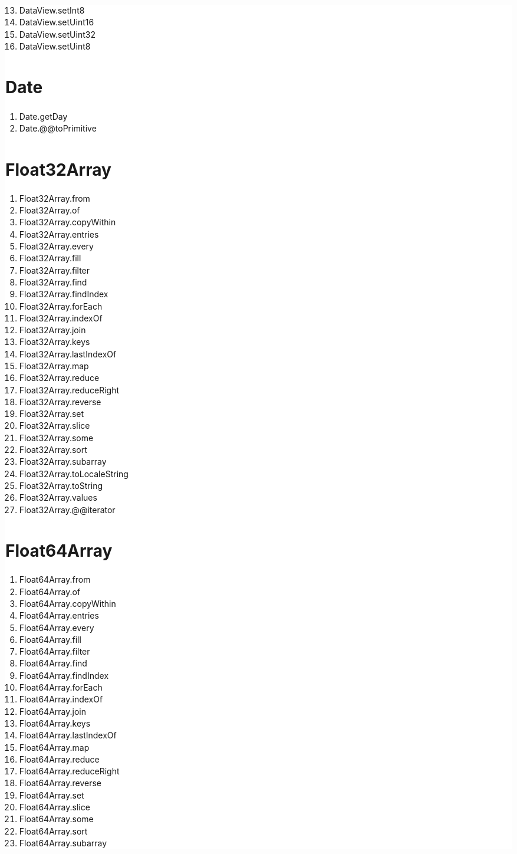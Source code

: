  13. DataView.setInt8
  14. DataView.setUint16
  15. DataView.setUint32
  16. DataView.setUint8
# Date
  1. Date.getDay
  2. Date.@@toPrimitive
# Float32Array
  1. Float32Array.from
  2. Float32Array.of
  3. Float32Array.copyWithin
  4. Float32Array.entries
  5. Float32Array.every
  6. Float32Array.fill
  7. Float32Array.filter
  8. Float32Array.find
  9. Float32Array.findIndex
  10. Float32Array.forEach
  11. Float32Array.indexOf
  12. Float32Array.join
  13. Float32Array.keys
  14. Float32Array.lastIndexOf
  15. Float32Array.map
  16. Float32Array.reduce
  17. Float32Array.reduceRight
  18. Float32Array.reverse
  19. Float32Array.set
  20. Float32Array.slice
  21. Float32Array.some
  22. Float32Array.sort
  23. Float32Array.subarray
  24. Float32Array.toLocaleString
  25. Float32Array.toString
  26. Float32Array.values
  27. Float32Array.@@iterator
# Float64Array
  1. Float64Array.from
  2. Float64Array.of
  3. Float64Array.copyWithin
  4. Float64Array.entries
  5. Float64Array.every
  6. Float64Array.fill
  7. Float64Array.filter
  8. Float64Array.find
  9. Float64Array.findIndex
  10. Float64Array.forEach
  11. Float64Array.indexOf
  12. Float64Array.join
  13. Float64Array.keys
  14. Float64Array.lastIndexOf
  15. Float64Array.map
  16. Float64Array.reduce
  17. Float64Array.reduceRight
  18. Float64Array.reverse
  19. Float64Array.set
  20. Float64Array.slice
  21. Float64Array.some
  22. Float64Array.sort
  23. Float64Array.subarray